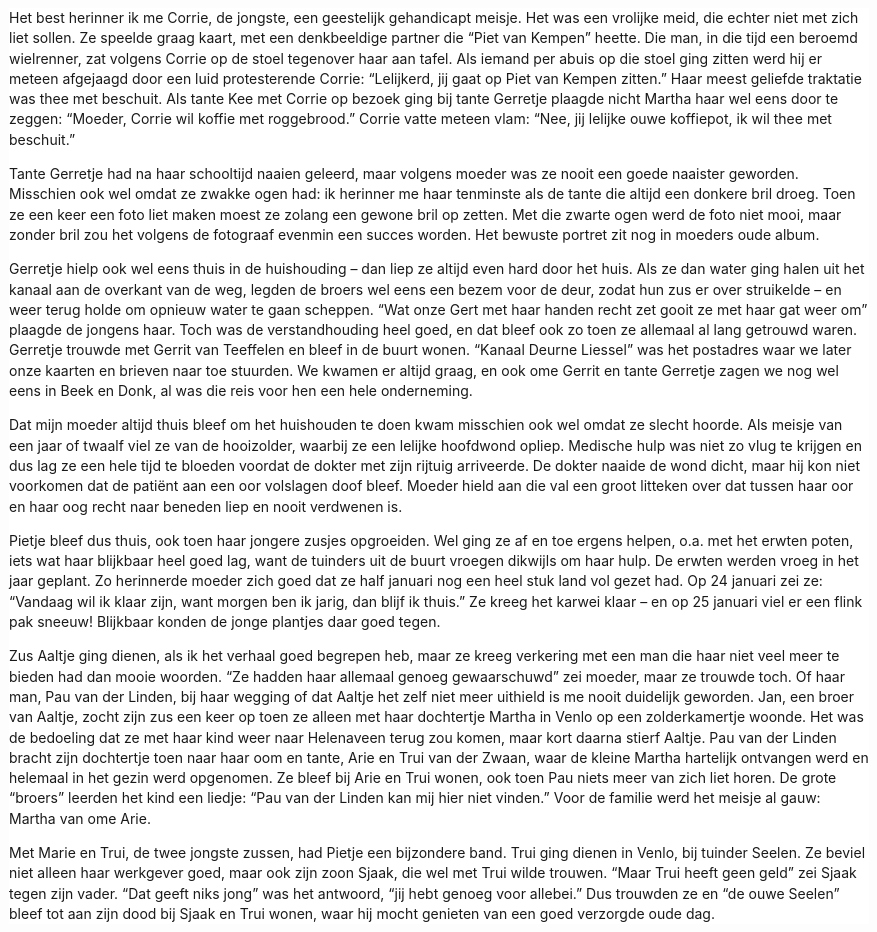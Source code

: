 Het best herinner ik me Corrie, de jongste, een geestelijk gehandicapt meisje. Het was een vrolijke meid, die echter niet met zich liet sollen. Ze speelde graag kaart, met een denkbeeldige partner die “Piet van Kempen” heette. Die man, in die tijd een beroemd wielrenner, zat volgens Corrie op de stoel tegenover haar aan tafel. Als iemand per abuis op die stoel ging zitten werd hij er meteen afgejaagd door een luid protesterende Corrie: “Lelijkerd, jij gaat op Piet van Kempen zitten.” Haar meest geliefde traktatie was thee met beschuit. Als tante Kee met Corrie op bezoek ging bij tante Gerretje plaagde nicht Martha haar wel eens door te zeggen: “Moeder, Corrie wil koffie met roggebrood.” Corrie vatte meteen vlam: “Nee, jij lelijke ouwe koffiepot, ik wil thee met beschuit.”

Tante Gerretje had na haar schooltijd naaien geleerd, maar volgens moeder was ze nooit een goede naaister geworden. Misschien ook wel omdat ze zwakke ogen had: ik herinner me haar tenminste als de tante die altijd een donkere bril droeg. Toen ze een keer een foto liet maken moest ze zolang een gewone bril op zetten. Met die zwarte ogen werd de foto niet mooi, maar zonder bril zou het volgens de fotograaf evenmin een succes worden. Het bewuste portret zit nog in moeders oude album.

Gerretje hielp ook wel eens thuis in de huishouding – dan liep ze altijd even hard door het huis. Als ze dan water ging halen uit het kanaal aan de overkant van de weg, legden de broers wel eens een bezem voor de deur, zodat hun zus er over struikelde – en weer terug holde om opnieuw water te gaan scheppen. “Wat onze Gert met haar handen recht zet gooit ze met haar gat weer om” plaagde de jongens haar. Toch was de verstand­houding heel goed, en dat bleef ook zo toen ze allemaal al lang getrouwd waren. Gerretje trouwde met Gerrit van Teeffelen en bleef in de buurt wonen. “Kanaal Deurne Liessel” was het postadres waar we later onze kaarten en brieven naar toe stuurden. We kwamen er altijd graag, en ook ome Gerrit en tante Gerretje zagen we nog wel eens in Beek en Donk, al was die reis voor hen een hele onderneming.

Dat mijn moeder altijd thuis bleef om het huishouden te doen kwam misschien ook wel omdat ze slecht hoorde. Als meisje van een jaar of twaalf viel ze van de hooizolder, waarbij ze een lelijke hoofdwond opliep. Medische hulp was niet zo vlug te krijgen en dus lag ze een hele tijd te bloeden voordat de dokter met zijn rijtuig arriveerde. De dokter naaide de wond dicht, maar hij kon niet voorkomen dat de patiënt aan een oor volslagen doof bleef. Moeder hield aan die val een groot litteken over dat tussen haar oor en haar oog recht naar beneden liep en nooit verdwenen is.

Pietje bleef dus thuis, ook toen haar jongere zusjes opgroeiden. Wel ging ze af en toe ergens helpen, o.a. met het erwten poten, iets wat haar blijkbaar heel goed lag, want de tuinders uit de buurt vroegen dikwijls om haar hulp. De erwten werden vroeg in het jaar geplant. Zo herinnerde moeder zich goed dat ze half januari nog een heel stuk land vol gezet had. Op 24 januari zei ze: “Vandaag wil ik klaar zijn, want morgen ben ik jarig, dan blijf ik thuis.” Ze kreeg het karwei klaar – en op 25 januari viel er een flink pak sneeuw! Blijkbaar konden de jonge plantjes daar goed tegen.

Zus Aaltje ging dienen, als ik het verhaal goed begrepen heb, maar ze kreeg verkering met een man die haar niet veel meer te bieden had dan mooie woorden. “Ze hadden haar allemaal genoeg gewaarschuwd” zei moeder, maar ze trouwde toch. Of haar man, Pau van der Linden, bij haar wegging of dat Aaltje het zelf niet meer uithield is me nooit duidelijk geworden. Jan, een broer van Aaltje, zocht zijn zus een keer op toen ze alleen met haar dochtertje Martha in Venlo op een zolderkamertje woonde. Het was de bedoeling dat ze met haar kind weer naar Helenaveen terug zou komen, maar kort daarna stierf Aaltje. Pau van der Linden bracht zijn dochtertje toen naar haar oom en tante, Arie en Trui van der Zwaan, waar de kleine Martha hartelijk ontvangen werd en helemaal in het gezin werd opgenomen. Ze bleef bij Arie en Trui wonen, ook toen Pau niets meer van zich liet horen. De grote “broers” leerden het kind een liedje: “Pau van der Linden kan mij hier niet vinden.” Voor de familie werd het meisje al gauw: Martha van ome Arie.

Met Marie en Trui, de twee jongste zussen, had Pietje een bijzondere band. Trui ging dienen in Venlo, bij tuinder Seelen. Ze beviel niet alleen haar werkgever goed, maar ook zijn zoon Sjaak, die wel met Trui wilde trouwen. “Maar Trui heeft geen geld” zei Sjaak tegen zijn vader. “Dat geeft niks jong” was het antwoord, “jij hebt genoeg voor allebei.” Dus trouwden ze en “de ouwe Seelen” bleef tot aan zijn dood bij Sjaak en Trui wonen, waar hij mocht genieten van een goed verzorgde oude dag.
